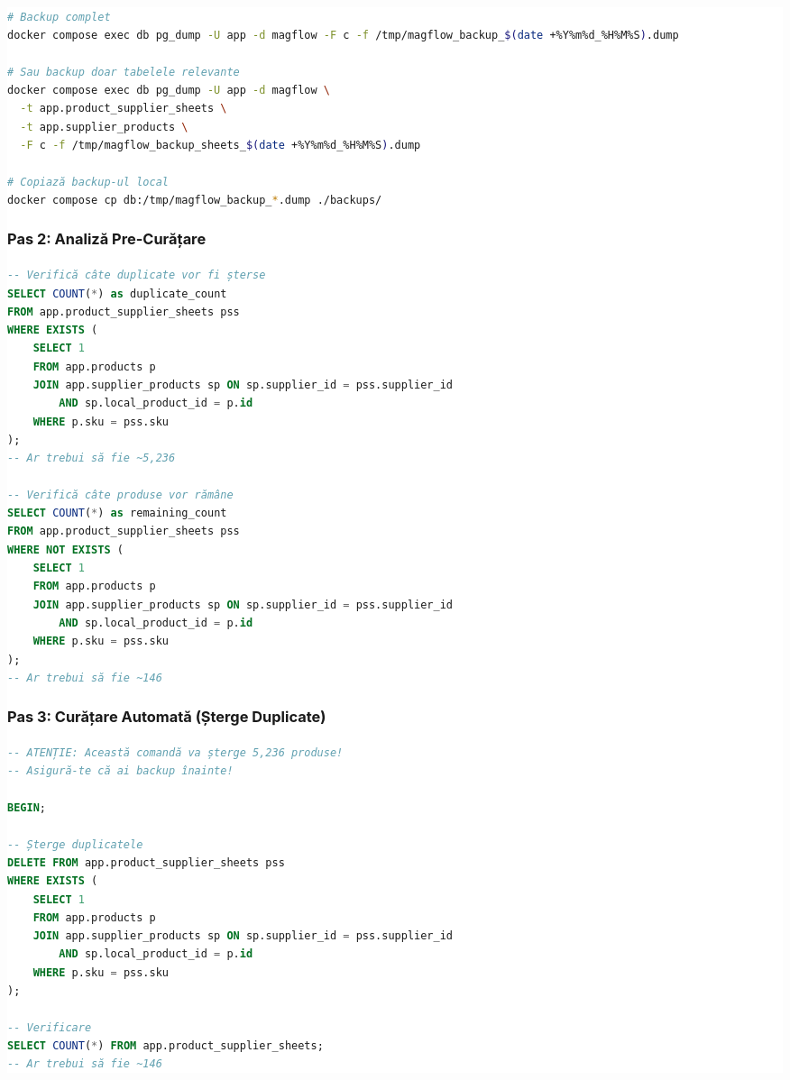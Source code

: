 ```bash
# Backup complet
docker compose exec db pg_dump -U app -d magflow -F c -f /tmp/magflow_backup_$(date +%Y%m%d_%H%M%S).dump

# Sau backup doar tabelele relevante
docker compose exec db pg_dump -U app -d magflow \
  -t app.product_supplier_sheets \
  -t app.supplier_products \
  -F c -f /tmp/magflow_backup_sheets_$(date +%Y%m%d_%H%M%S).dump

# Copiază backup-ul local
docker compose cp db:/tmp/magflow_backup_*.dump ./backups/
```

### **Pas 2: Analiză Pre-Curățare**

```sql
-- Verifică câte duplicate vor fi șterse
SELECT COUNT(*) as duplicate_count
FROM app.product_supplier_sheets pss
WHERE EXISTS (
    SELECT 1 
    FROM app.products p
    JOIN app.supplier_products sp ON sp.supplier_id = pss.supplier_id 
        AND sp.local_product_id = p.id
    WHERE p.sku = pss.sku
);
-- Ar trebui să fie ~5,236

-- Verifică câte produse vor rămâne
SELECT COUNT(*) as remaining_count
FROM app.product_supplier_sheets pss
WHERE NOT EXISTS (
    SELECT 1 
    FROM app.products p
    JOIN app.supplier_products sp ON sp.supplier_id = pss.supplier_id 
        AND sp.local_product_id = p.id
    WHERE p.sku = pss.sku
);
-- Ar trebui să fie ~146
```

### **Pas 3: Curățare Automată (Șterge Duplicate)**

```sql
-- ATENȚIE: Această comandă va șterge 5,236 produse!
-- Asigură-te că ai backup înainte!

BEGIN;

-- Șterge duplicatele
DELETE FROM app.product_supplier_sheets pss
WHERE EXISTS (
    SELECT 1 
    FROM app.products p
    JOIN app.supplier_products sp ON sp.supplier_id = pss.supplier_id 
        AND sp.local_product_id = p.id
    WHERE p.sku = pss.sku
);

-- Verificare
SELECT COUNT(*) FROM app.product_supplier_sheets;
-- Ar trebui să fie ~146

```